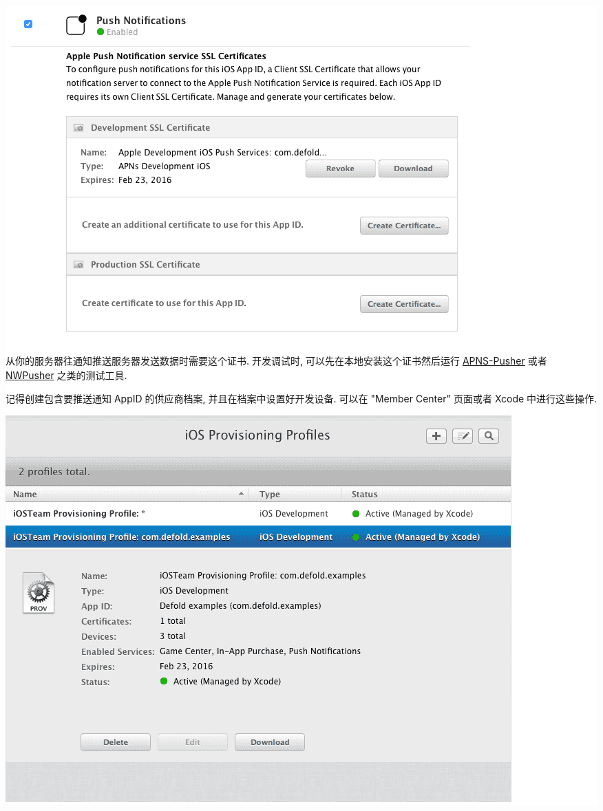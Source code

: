 ![APN SSL certificate](images/push/push_ios_certificate.png)

从你的服务器往通知推送服务器发送数据时需要这个证书. 开发调试时, 可以先在本地安装这个证书然后运行 [APNS-Pusher](https://github.com/KnuffApp/APNS-Pusher) 或者 [NWPusher](https://github.com/noodlewerk/NWPusher) 之类的测试工具.

记得创建包含要推送通知 AppID 的供应商档案, 并且在档案中设置好开发设备. 可以在 "Member Center" 页面或者 Xcode 中进行这些操作.

![Provisioning profile](images/push/push_ios_provisioning_profile.png)
